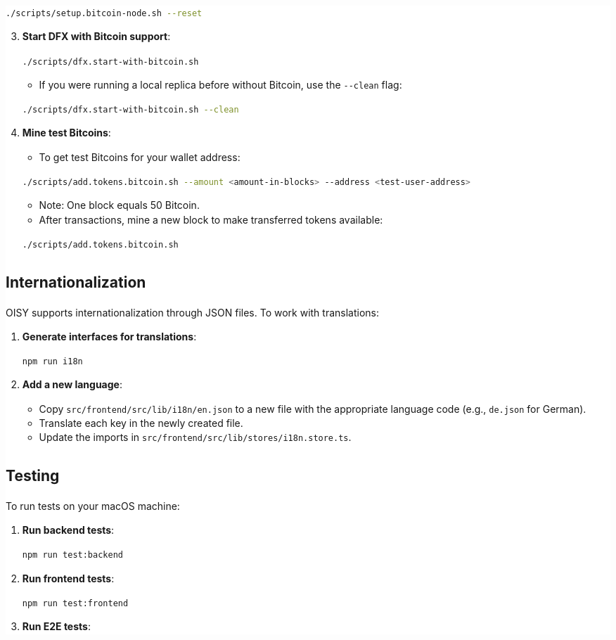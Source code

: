    ```bash
   ./scripts/setup.bitcoin-node.sh --reset
   ```

3. **Start DFX with Bitcoin support**:

   ```bash
   ./scripts/dfx.start-with-bitcoin.sh
   ```

   - If you were running a local replica before without Bitcoin, use the `--clean` flag:

   ```bash
   ./scripts/dfx.start-with-bitcoin.sh --clean
   ```

4. **Mine test Bitcoins**:
   - To get test Bitcoins for your wallet address:
   ```bash
   ./scripts/add.tokens.bitcoin.sh --amount <amount-in-blocks> --address <test-user-address>
   ```
   - Note: One block equals 50 Bitcoin.
   - After transactions, mine a new block to make transferred tokens available:
   ```bash
   ./scripts/add.tokens.bitcoin.sh
   ```

## Internationalization

OISY supports internationalization through JSON files. To work with translations:

1. **Generate interfaces for translations**:

   ```bash
   npm run i18n
   ```

2. **Add a new language**:
   - Copy `src/frontend/src/lib/i18n/en.json` to a new file with the appropriate language code (e.g., `de.json` for German).
   - Translate each key in the newly created file.
   - Update the imports in `src/frontend/src/lib/stores/i18n.store.ts`.

## Testing

To run tests on your macOS machine:

1. **Run backend tests**:

   ```bash
   npm run test:backend
   ```

2. **Run frontend tests**:

   ```bash
   npm run test:frontend
   ```

3. **Run E2E tests**:
